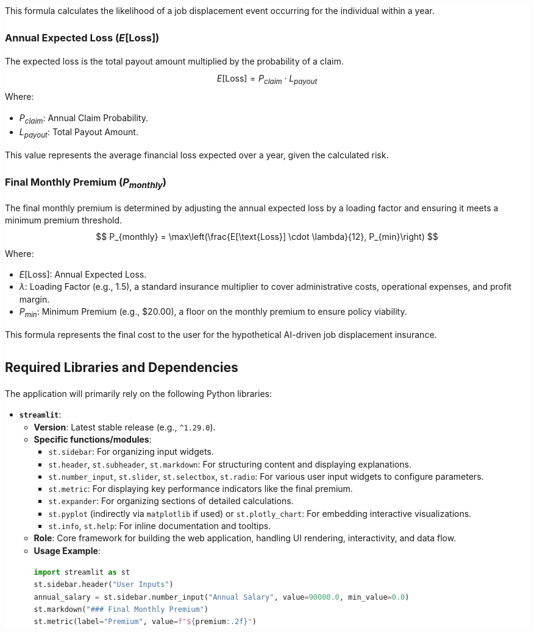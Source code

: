 This formula calculates the likelihood of a job displacement event occurring for the individual within a year.

### Annual Expected Loss ($E[\text{Loss}]$)
The expected loss is the total payout amount multiplied by the probability of a claim.
$$
E[\text{Loss}] = P_{claim} \cdot L_{payout}
$$
Where:
- $P_{claim}$: Annual Claim Probability.
- $L_{payout}$: Total Payout Amount.

This value represents the average financial loss expected over a year, given the calculated risk.

### Final Monthly Premium ($P_{monthly}$)
The final monthly premium is determined by adjusting the annual expected loss by a loading factor and ensuring it meets a minimum premium threshold.
$$
P_{monthly} = \max\left(\frac{E[\text{Loss}] \cdot \lambda}{12}, P_{min}\right)
$$
Where:
- $E[\text{Loss}]$: Annual Expected Loss.
- $\lambda$: Loading Factor (e.g., 1.5), a standard insurance multiplier to cover administrative costs, operational expenses, and profit margin.
- $P_{min}$: Minimum Premium (e.g., $20.00), a floor on the monthly premium to ensure policy viability.

This formula represents the final cost to the user for the hypothetical AI-driven job displacement insurance.

## Required Libraries and Dependencies

The application will primarily rely on the following Python libraries:

*   **`streamlit`**:
    *   **Version**: Latest stable release (e.g., `^1.29.0`).
    *   **Specific functions/modules**:
        *   `st.sidebar`: For organizing input widgets.
        *   `st.header`, `st.subheader`, `st.markdown`: For structuring content and displaying explanations.
        *   `st.number_input`, `st.slider`, `st.selectbox`, `st.radio`: For various user input widgets to configure parameters.
        *   `st.metric`: For displaying key performance indicators like the final premium.
        *   `st.expander`: For organizing sections of detailed calculations.
        *   `st.pyplot` (indirectly via `matplotlib` if used) or `st.plotly_chart`: For embedding interactive visualizations.
        *   `st.info`, `st.help`: For inline documentation and tooltips.
    *   **Role**: Core framework for building the web application, handling UI rendering, interactivity, and data flow.
    *   **Usage Example**:
        ```python
        import streamlit as st
        st.sidebar.header("User Inputs")
        annual_salary = st.sidebar.number_input("Annual Salary", value=90000.0, min_value=0.0)
        st.markdown("### Final Monthly Premium")
        st.metric(label="Premium", value=f"${premium:.2f}")
        ```

